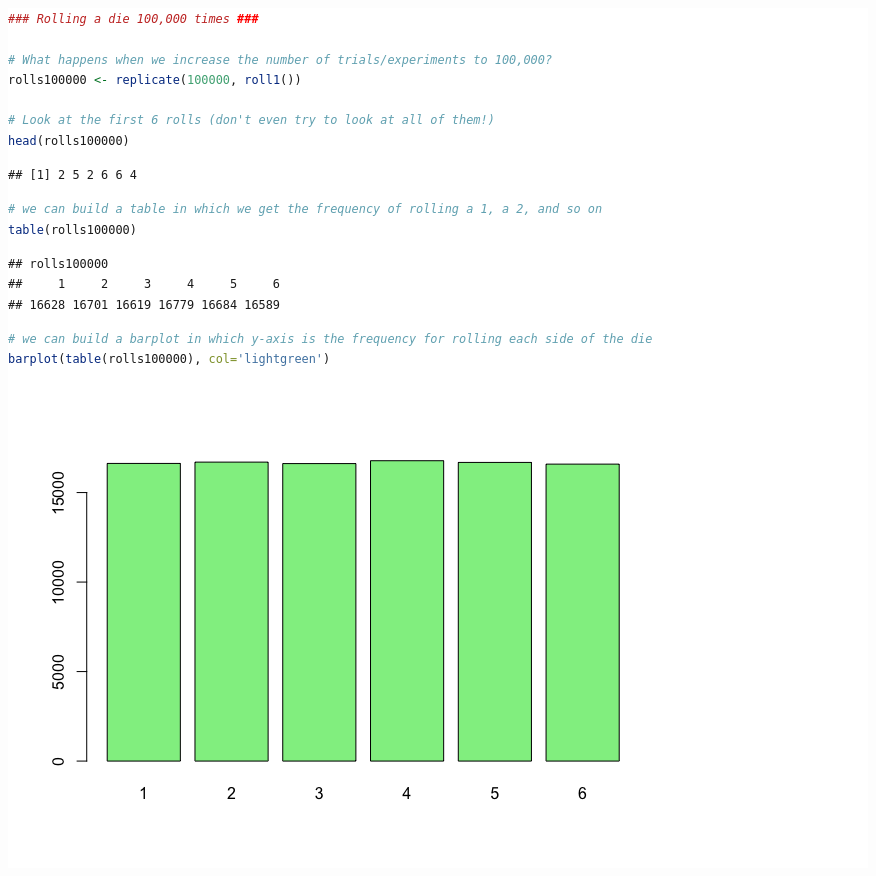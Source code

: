 ``` r
### Rolling a die 100,000 times ###

# What happens when we increase the number of trials/experiments to 100,000?
rolls100000 <- replicate(100000, roll1())

# Look at the first 6 rolls (don't even try to look at all of them!)
head(rolls100000)
```

    ## [1] 2 5 2 6 6 4

``` r
# we can build a table in which we get the frequency of rolling a 1, a 2, and so on
table(rolls100000)
```

    ## rolls100000
    ##     1     2     3     4     5     6 
    ## 16628 16701 16619 16779 16684 16589

``` r
# we can build a barplot in which y-axis is the frequency for rolling each side of the die
barplot(table(rolls100000), col='lightgreen')
```

![](Lab8_Probability_answerkey_files/figure-gfm/Rolling%20a%20die%2010,%20100,%20and%20100,000%20times-4.png)
